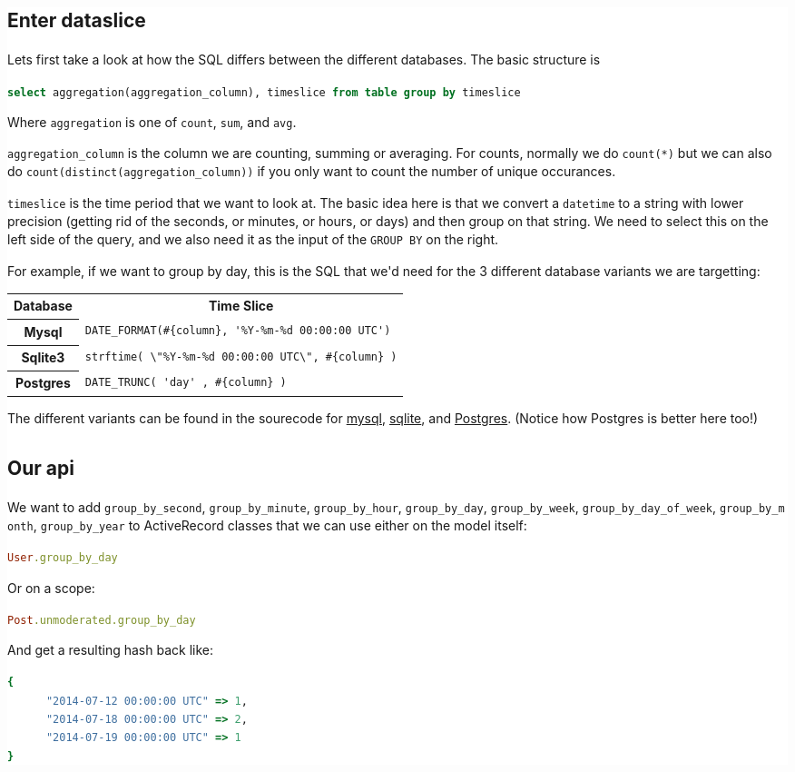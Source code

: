 ## Enter dataslice

Lets first take a look at how the SQL differs between the different databases.  The basic structure is

```sql
select aggregation(aggregation_column), timeslice from table group by timeslice
```

Where `aggregation` is one of `count`, `sum`, and `avg`.

`aggregation_column` is the column we are counting, summing or averaging.  For counts, normally we do `count(*)` but we can also do `count(distinct(aggregation_column))` if you only want to count the number of unique occurances.

`timeslice` is the time period that we want to look at.  The basic idea here is that we convert a `datetime` to a string with lower precision (getting rid of the seconds, or minutes, or hours, or days) and then group on that string.  We need to select this on the left side of the query, and we also need it as the input of the `GROUP BY` on the right.

For example, if we want to group by day, this is the SQL that we'd need for the 3 different database variants we are targetting:

<table class="table table-bordered">
  <tr><th>Database</th><th>Time Slice</th></tr>
  <tr><th>Mysql</th><td><code>DATE_FORMAT(#{column}, '%Y-%m-%d 00:00:00 UTC')</code></td></tr>
  <tr><th>Sqlite3</th><td><code>strftime( \"%Y-%m-%d 00:00:00 UTC\", #{column} )</code></td></tr>
  <tr><th>Postgres</th><td><code>DATE_TRUNC( 'day' , #{column} )</code></td></tr>
</table>

The different variants can be found in the sourecode for [mysql](https://github.com/HappyFunCorp/dateslices/blob/master/lib/dateslices/mysql.rb), [sqlite](https://github.com/HappyFunCorp/dateslices/blob/master/lib/dateslices/sqlite.rb), and [Postgres](https://github.com/HappyFunCorp/dateslices/blob/master/lib/dateslices/postgresql.rb).  (Notice how Postgres is better here too!)

## Our api

We want to add `group_by_second`, `group_by_minute`, `group_by_hour`, `group_by_day`, `group_by_week`, `group_by_day_of_week`, `group_by_month`, `group_by_year` to ActiveRecord classes that we can use either on the model itself:

```ruby
User.group_by_day
```
Or on a scope:

```ruby
Post.unmoderated.group_by_day
```

And get a resulting hash back like:

```ruby
{
      "2014-07-12 00:00:00 UTC" => 1,
      "2014-07-18 00:00:00 UTC" => 2,
      "2014-07-19 00:00:00 UTC" => 1
}
```
